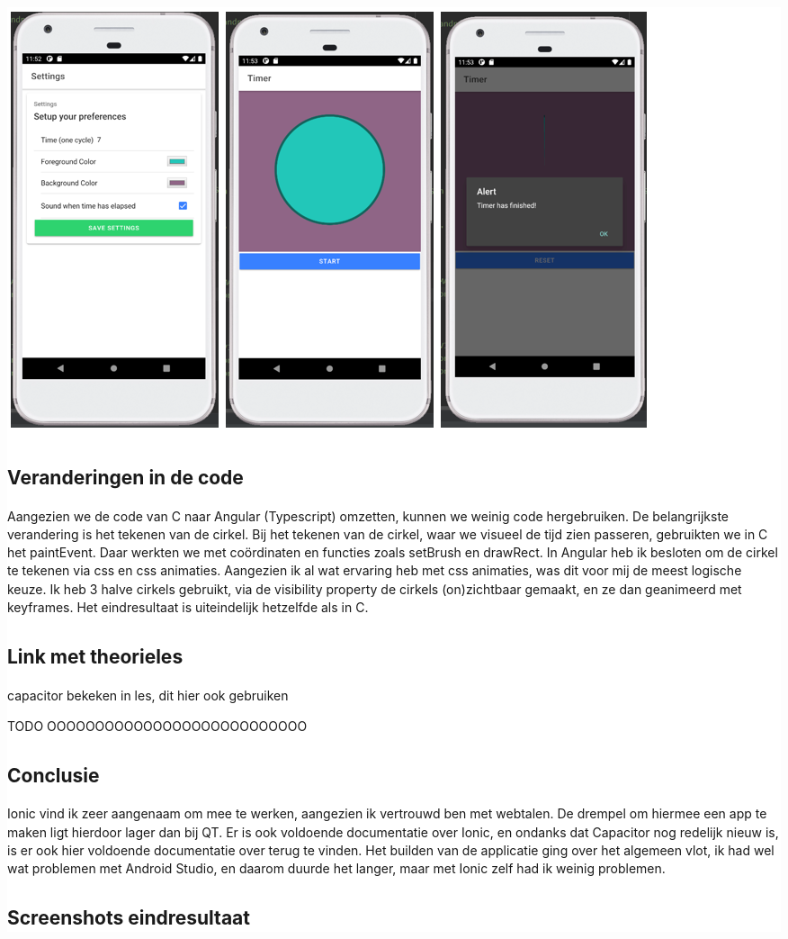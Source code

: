 ![eindresultaat](img/ionic_resultaat_testcase.png)

## Veranderingen in de code
Aangezien we de code van C naar Angular (Typescript) omzetten, kunnen we weinig code hergebruiken. De belangrijkste verandering is het tekenen van de cirkel. Bij het tekenen van de cirkel, waar we visueel de tijd zien passeren, gebruikten we in C het paintEvent. Daar werkten we met coördinaten en functies zoals setBrush en drawRect. In Angular heb ik besloten om de cirkel te tekenen via css en css animaties. Aangezien ik al wat ervaring heb met css animaties, was dit voor mij de meest logische keuze. Ik heb 3 halve cirkels gebruikt, via de visibility property de cirkels (on)zichtbaar gemaakt, en ze dan geanimeerd met keyframes. Het eindresultaat is uiteindelijk hetzelfde als in C. 

## Link met theorieles
capacitor bekeken in les, dit hier ook gebruiken 

TODO OOOOOOOOOOOOOOOOOOOOOOOOOOO

## Conclusie
Ionic vind ik zeer aangenaam om mee te werken, aangezien ik vertrouwd ben met webtalen. De drempel om hiermee een app te maken ligt hierdoor lager dan bij QT. Er is ook voldoende documentatie over Ionic, en ondanks dat Capacitor nog redelijk nieuw is, is er ook hier voldoende documentatie over terug te vinden. Het builden van de applicatie ging over het algemeen vlot, ik had wel wat problemen met Android Studio, en daarom duurde het langer, maar met Ionic zelf had ik weinig problemen.

## Screenshots eindresultaat